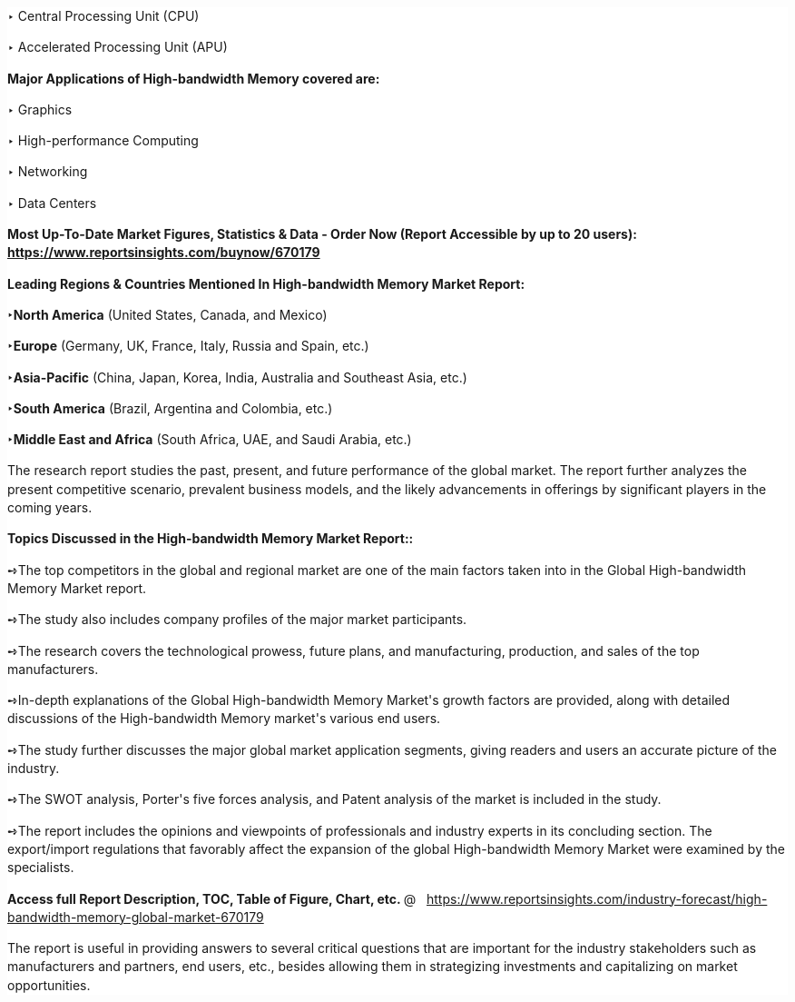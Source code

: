 ‣ Central Processing Unit (CPU)

‣ Accelerated Processing Unit (APU)

<strong>Major Applications of High-bandwidth Memory covered are:</strong>

‣ Graphics

‣  High-performance Computing

‣  Networking

‣  Data Centers

<strong>Most Up-To-Date Market Figures, Statistics & Data - Order Now (Report Accessible by up to 20 users): <a href=https://www.reportsinsights.com/buynow/670179>https://www.reportsinsights.com/buynow/670179</a></strong>

<strong>Leading Regions &amp; Countries Mentioned In High-bandwidth Memory Market Report:</strong>

<strong>‣North America</strong> (United States, Canada, and Mexico)

<strong>‣Europe</strong> (Germany, UK, France, Italy, Russia and Spain, etc.)

<strong>‣Asia-Pacific</strong> (China, Japan, Korea, India, Australia and Southeast Asia, etc.)

<strong>‣South America</strong> (Brazil, Argentina and Colombia, etc.)

<strong>‣Middle East and Africa</strong> (South Africa, UAE, and Saudi Arabia, etc.)

The research report studies the past, present, and future performance of the global market. The report further analyzes the present competitive scenario, prevalent business models, and the likely advancements in offerings by significant players in the coming years.

<strong>Topics Discussed in the High-bandwidth Memory Market Report::</strong>

➺The top competitors in the global and regional market are one of the main factors taken into in the Global High-bandwidth Memory Market report.

➺The study also includes company profiles of the major market participants.

➺The research covers the technological prowess, future plans, and manufacturing, production, and sales of the top manufacturers.

➺In-depth explanations of the Global High-bandwidth Memory Market's growth factors are provided, along with detailed discussions of the High-bandwidth Memory market's various end users.

➺The study further discusses the major global market application segments, giving readers and users an accurate picture of the industry.

➺The SWOT analysis, Porter's five forces analysis, and Patent analysis of the market is included in the study.

➺The report includes the opinions and viewpoints of professionals and industry experts in its concluding section. The export/import regulations that favorably affect the expansion of the global High-bandwidth Memory Market were examined by the specialists.

<strong>Access full Report Description, TOC, Table of Figure, Chart, etc. </strong>@   <a href=https://www.reportsinsights.com/industry-forecast/high-bandwidth-memory-global-market-670179>https://www.reportsinsights.com/industry-forecast/high-bandwidth-memory-global-market-670179</a>

The report is useful in providing answers to several critical questions that are important for the industry stakeholders such as manufacturers and partners, end users, etc., besides allowing them in strategizing investments and capitalizing on market opportunities.
